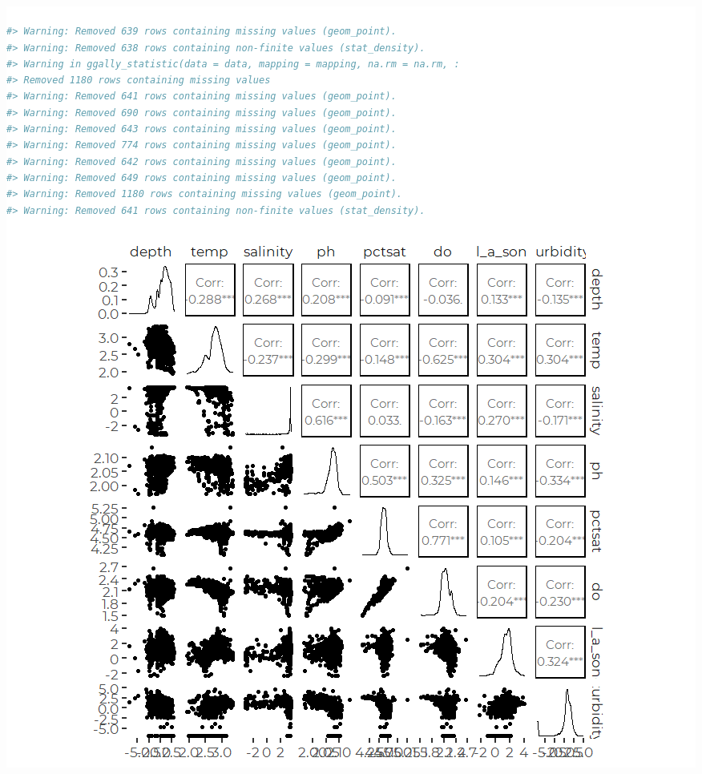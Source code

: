 ``` r

#> Warning: Removed 639 rows containing missing values (geom_point).
#> Warning: Removed 638 rows containing non-finite values (stat_density).
#> Warning in ggally_statistic(data = data, mapping = mapping, na.rm = na.rm, :
#> Removed 1180 rows containing missing values
#> Warning: Removed 641 rows containing missing values (geom_point).
#> Warning: Removed 690 rows containing missing values (geom_point).
#> Warning: Removed 643 rows containing missing values (geom_point).
#> Warning: Removed 774 rows containing missing values (geom_point).
#> Warning: Removed 642 rows containing missing values (geom_point).
#> Warning: Removed 649 rows containing missing values (geom_point).
#> Warning: Removed 1180 rows containing missing values (geom_point).
#> Warning: Removed 641 rows containing non-finite values (stat_density).
```

<img src="DEP_Sonde_Review_files/figure-gfm/unnamed-chunk-4-1.png" style="display: block; margin: auto;" />
